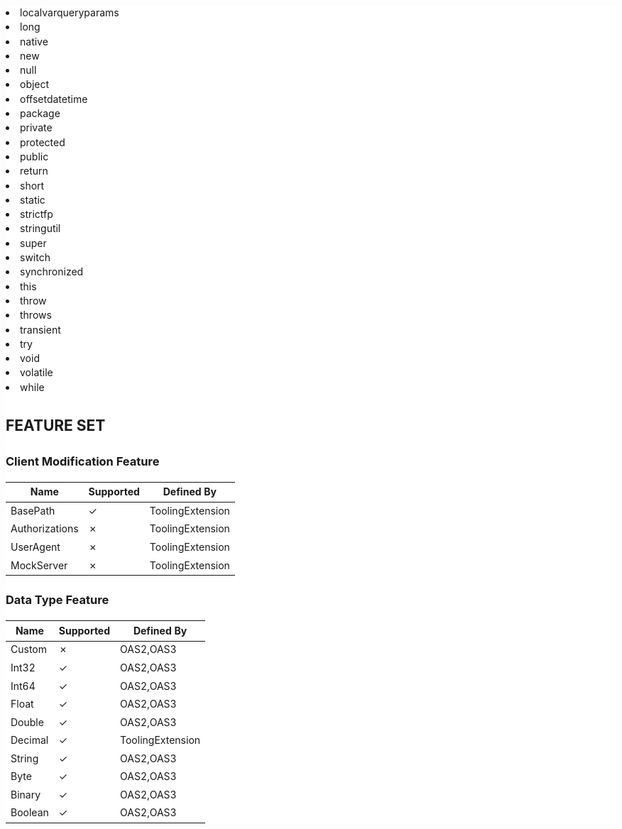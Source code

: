 <li>localvarqueryparams</li>
<li>long</li>
<li>native</li>
<li>new</li>
<li>null</li>
<li>object</li>
<li>offsetdatetime</li>
<li>package</li>
<li>private</li>
<li>protected</li>
<li>public</li>
<li>return</li>
<li>short</li>
<li>static</li>
<li>strictfp</li>
<li>stringutil</li>
<li>super</li>
<li>switch</li>
<li>synchronized</li>
<li>this</li>
<li>throw</li>
<li>throws</li>
<li>transient</li>
<li>try</li>
<li>void</li>
<li>volatile</li>
<li>while</li>
</ul>

## FEATURE SET


### Client Modification Feature
| Name | Supported | Defined By |
| ---- | --------- | ---------- |
|BasePath|✓|ToolingExtension
|Authorizations|✗|ToolingExtension
|UserAgent|✗|ToolingExtension
|MockServer|✗|ToolingExtension

### Data Type Feature
| Name | Supported | Defined By |
| ---- | --------- | ---------- |
|Custom|✗|OAS2,OAS3
|Int32|✓|OAS2,OAS3
|Int64|✓|OAS2,OAS3
|Float|✓|OAS2,OAS3
|Double|✓|OAS2,OAS3
|Decimal|✓|ToolingExtension
|String|✓|OAS2,OAS3
|Byte|✓|OAS2,OAS3
|Binary|✓|OAS2,OAS3
|Boolean|✓|OAS2,OAS3